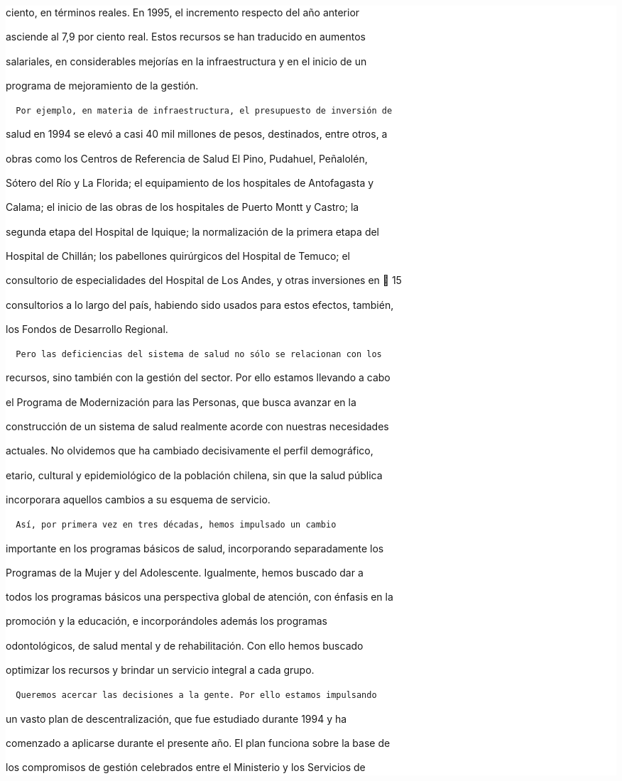 ciento, en términos reales. En 1995, el incremento respecto del año anterior

asciende al 7,9 por ciento real. Estos recursos se han traducido en aumentos

salariales, en considerables mejorías en la infraestructura y en el inicio de un

programa de mejoramiento de la gestión.

      Por ejemplo, en materia de infraestructura, el presupuesto de inversión de

salud en 1994 se elevó a casi 40 mil millones de pesos, destinados, entre otros, a

obras como los Centros de Referencia de Salud El Pino, Pudahuel, Peñalolén,

Sótero del Río y La Florida; el equipamiento de los hospitales de Antofagasta y

Calama; el inicio de las obras de los hospitales de Puerto Montt y Castro; la

segunda etapa del Hospital de Iquique; la normalización de la primera etapa del

Hospital de Chillán; los pabellones quirúrgicos del Hospital de Temuco; el

consultorio de especialidades del Hospital de Los Andes, y otras inversiones en
                                         15


consultorios a lo largo del país, habiendo sido usados para estos efectos, también,

los Fondos de Desarrollo Regional.

      Pero las deficiencias del sistema de salud no sólo se relacionan con los

recursos, sino también con la gestión del sector. Por ello estamos llevando a cabo

el Programa de Modernización para las Personas, que busca avanzar en la

construcción de un sistema de salud realmente acorde con nuestras necesidades

actuales. No olvidemos que ha cambiado decisivamente el perfil demográfico,

etario, cultural y epidemiológico de la población chilena, sin que la salud pública

incorporara aquellos cambios a su esquema de servicio.

      Así, por primera vez en tres décadas, hemos impulsado un cambio

importante en los programas básicos de salud, incorporando separadamente los

Programas de la Mujer y del Adolescente. Igualmente, hemos buscado dar a

todos los programas básicos una perspectiva global de atención, con énfasis en la

promoción    y   la   educación,   e   incorporándoles   además       los   programas

odontológicos, de salud mental y de rehabilitación. Con ello hemos buscado

optimizar los recursos y brindar un servicio integral a cada grupo.

      Queremos acercar las decisiones a la gente. Por ello estamos impulsando

un vasto plan de descentralización, que fue estudiado durante 1994 y ha

comenzado a aplicarse durante el presente año. El plan funciona sobre la base de

los compromisos de gestión celebrados entre el Ministerio y los Servicios de
